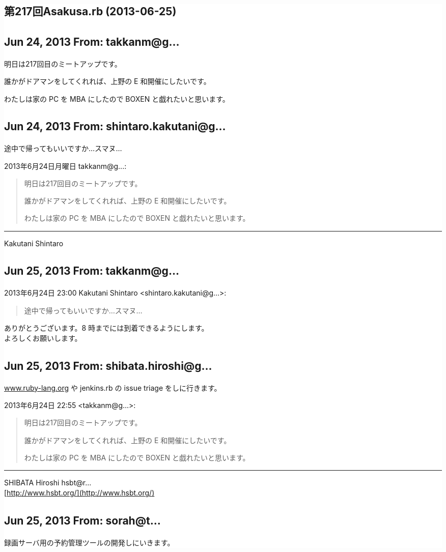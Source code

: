 ## 第217回Asakusa.rb (2013-06-25)

## Jun 24, 2013 From: takkanm@g...

明日は217回目のミートアップです。

誰かがドアマンをしてくれれば、上野の E 和開催にしたいです。

わたしは家の PC を MBA にしたので BOXEN と戯れたいと思います。

## Jun 24, 2013 From: shintaro.kakutani@g...

途中で帰ってもいいですか…スマヌ…

2013年6月24日月曜日 takkanm@g...:

> 明日は217回目のミートアップです。
> 
> 誰かがドアマンをしてくれれば、上野の E 和開催にしたいです。
> 
> わたしは家の PC を MBA にしたので BOXEN と戯れたいと思います。
* * *

Kakutani Shintaro

## Jun 25, 2013 From: takkanm@g...

2013年6月24日 23:00 Kakutani Shintaro \<shintaro.kakutani@g...\>:

> 途中で帰ってもいいですか…スマヌ…

ありがとうございます。8 時までには到着できるようにします。  
よろしくお願いします。

## Jun 25, 2013 From: shibata.hiroshi@g...

www.ruby-lang.org や jenkins.rb の issue triage をしに行きます。

2013年6月24日 22:55 \<takkanm@g...\>:

> 明日は217回目のミートアップです。
> 
> 誰かがドアマンをしてくれれば、上野の E 和開催にしたいです。
> 
> わたしは家の PC を MBA にしたので BOXEN と戯れたいと思います。
* * *

SHIBATA Hiroshi hsbt@r...  
[http://www.hsbt.org/](http://www.hsbt.org/)

## Jun 25, 2013 From: sorah@t...

録画サーバ用の予約管理ツールの開発しにいきます。
